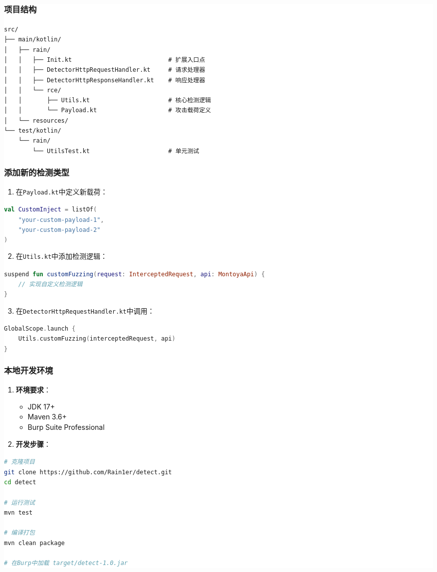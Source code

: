 ### 项目结构
```
src/
├── main/kotlin/
│   ├── rain/
│   │   ├── Init.kt                           # 扩展入口点
│   │   ├── DetectorHttpRequestHandler.kt     # 请求处理器
│   │   ├── DetectorHttpResponseHandler.kt    # 响应处理器
│   │   └── rce/
│   │       ├── Utils.kt                      # 核心检测逻辑
│   │       └── Payload.kt                    # 攻击载荷定义
│   └── resources/
└── test/kotlin/
    └── rain/
        └── UtilsTest.kt                      # 单元测试
```

### 添加新的检测类型

1. 在`Payload.kt`中定义新载荷：
```kotlin
val CustomInject = listOf(
    "your-custom-payload-1",
    "your-custom-payload-2"
)
```

2. 在`Utils.kt`中添加检测逻辑：
```kotlin
suspend fun customFuzzing(request: InterceptedRequest, api: MontoyaApi) {
    // 实现自定义检测逻辑
}
```

3. 在`DetectorHttpRequestHandler.kt`中调用：
```kotlin
GlobalScope.launch {
    Utils.customFuzzing(interceptedRequest, api)
}
```

### 本地开发环境

1. **环境要求**：
   - JDK 17+
   - Maven 3.6+
   - Burp Suite Professional

2. **开发步骤**：
```bash
# 克隆项目
git clone https://github.com/Rain1er/detect.git
cd detect

# 运行测试
mvn test

# 编译打包
mvn clean package

# 在Burp中加载 target/detect-1.0.jar
```
